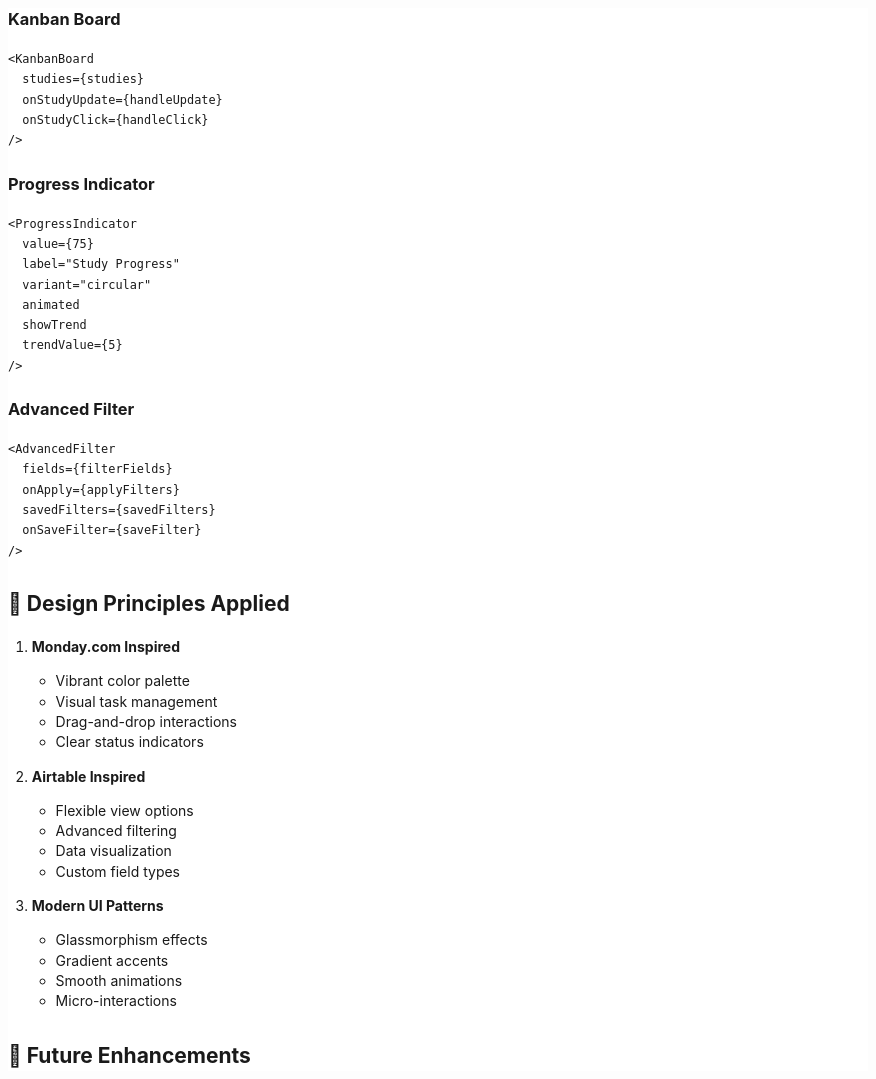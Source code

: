 ### Kanban Board
```tsx
<KanbanBoard
  studies={studies}
  onStudyUpdate={handleUpdate}
  onStudyClick={handleClick}
/>
```

### Progress Indicator
```tsx
<ProgressIndicator
  value={75}
  label="Study Progress"
  variant="circular"
  animated
  showTrend
  trendValue={5}
/>
```

### Advanced Filter
```tsx
<AdvancedFilter
  fields={filterFields}
  onApply={applyFilters}
  savedFilters={savedFilters}
  onSaveFilter={saveFilter}
/>
```

## 🎨 Design Principles Applied

1. **Monday.com Inspired**
   - Vibrant color palette
   - Visual task management
   - Drag-and-drop interactions
   - Clear status indicators

2. **Airtable Inspired**
   - Flexible view options
   - Advanced filtering
   - Data visualization
   - Custom field types

3. **Modern UI Patterns**
   - Glassmorphism effects
   - Gradient accents
   - Smooth animations
   - Micro-interactions

## 🔮 Future Enhancements

